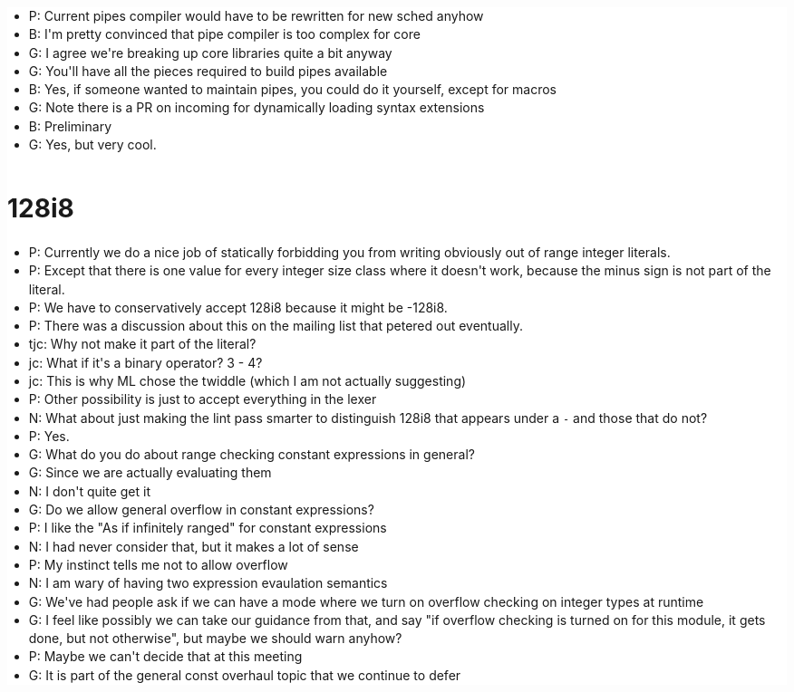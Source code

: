 - P: Current pipes compiler would have to be rewritten for new sched anyhow
- B: I'm pretty convinced that pipe compiler is too complex for core
- G: I agree we're breaking up core libraries quite a bit anyway
- G: You'll have all the pieces required to build pipes available
- B: Yes, if someone wanted to maintain pipes, you could do it yourself, except for macros
- G: Note there is a PR on incoming for dynamically loading syntax extensions
- B: Preliminary
- G: Yes, but very cool.

# 128i8

- P: Currently we do a nice job of statically forbidding you from writing obviously out of range integer literals.
- P: Except that there is one value for every integer size class where it doesn't work, because the minus sign is not part of the literal.
- P: We have to conservatively accept 128i8 because it might be -128i8.
- P: There was a discussion about this on the mailing list that petered out eventually.
- tjc: Why not make it part of the literal?
- jc: What if it's a binary operator? 3 - 4?
- jc: This is why ML chose the twiddle (which I am not actually suggesting)
- P: Other possibility is just to accept everything in the lexer
- N: What about just making the lint pass smarter to distinguish 128i8 that appears under a `-` and those that do not?
- P: Yes.
- G: What do you do about range checking constant expressions in general?
- G: Since we are actually evaluating them
- N: I don't quite get it
- G: Do we allow general overflow in constant expressions?
- P: I like the "As if infinitely ranged" for constant expressions
- N: I had never consider that, but it makes a lot of sense
- P: My instinct tells me not to allow overflow
- N: I am wary of having two expression evaulation semantics 
- G: We've had people ask if we can have a mode where we turn on overflow checking on integer types at runtime
- G: I feel like possibly we can take our guidance from that, and say "if overflow checking is turned on for this module, it gets done, but not otherwise", but maybe we should warn anyhow?
- P: Maybe we can't decide that at this meeting
- G: It is part of the general const overhaul topic that we continue to defer


